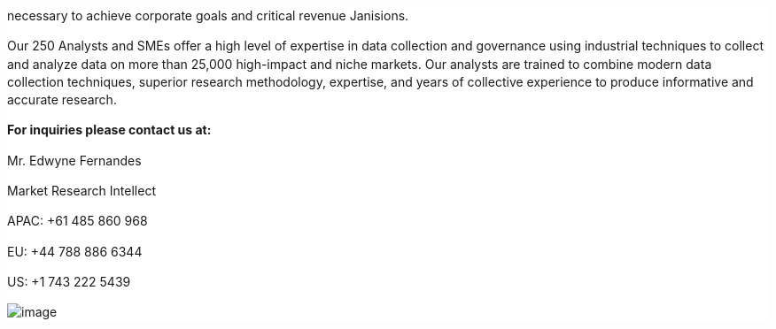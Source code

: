 necessary to achieve corporate goals and critical revenue Janisions.</p><p><span class="">Our 250 Analysts and SMEs offer a high level of expertise in data collection and governance using industrial techniques to collect and analyze data on more than 25,000 high-impact and niche markets. Our analysts are trained to combine modern data collection techniques, superior research methodology, expertise, and years of collective experience to produce informative and accurate research.</span></p><p><strong>For inquiries please contact us at:</strong></p><p>Mr. Edwyne Fernandes</p><p>Market Research Intellect</p><p>APAC: +61 485 860 968</p><p>EU: +44 788 886 6344</p><p>US: +1 743 222 5439</p>
![image](https://github.com/user-attachments/assets/1ea10d8b-1b3e-4ab1-8dba-a9ed29b33c25)
